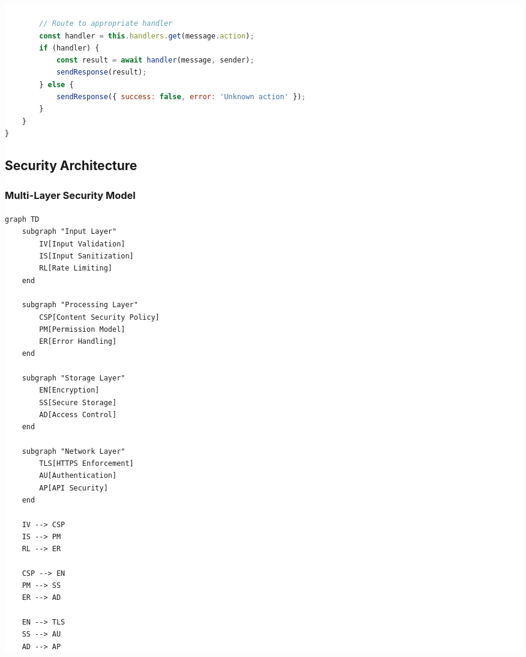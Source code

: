 ```javascript
        
        // Route to appropriate handler
        const handler = this.handlers.get(message.action);
        if (handler) {
            const result = await handler(message, sender);
            sendResponse(result);
        } else {
            sendResponse({ success: false, error: 'Unknown action' });
        }
    }
}
```

## Security Architecture

### Multi-Layer Security Model

```mermaid
graph TD
    subgraph "Input Layer"
        IV[Input Validation]
        IS[Input Sanitization]
        RL[Rate Limiting]
    end
    
    subgraph "Processing Layer"
        CSP[Content Security Policy]
        PM[Permission Model]
        ER[Error Handling]
    end
    
    subgraph "Storage Layer"
        EN[Encryption]
        SS[Secure Storage]
        AD[Access Control]
    end
    
    subgraph "Network Layer"
        TLS[HTTPS Enforcement]
        AU[Authentication]
        AP[API Security]
    end
    
    IV --> CSP
    IS --> PM
    RL --> ER
    
    CSP --> EN
    PM --> SS
    ER --> AD
    
    EN --> TLS
    SS --> AU
    AD --> AP
```

